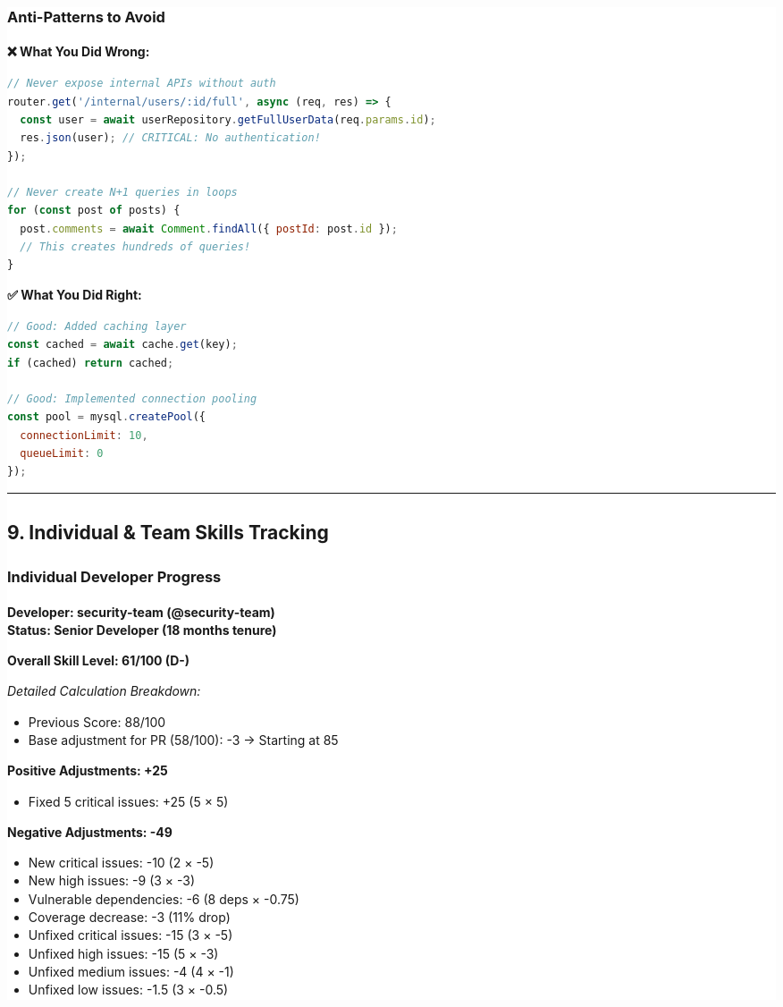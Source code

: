 ### Anti-Patterns to Avoid

**❌ What You Did Wrong:**
```javascript
// Never expose internal APIs without auth
router.get('/internal/users/:id/full', async (req, res) => {
  const user = await userRepository.getFullUserData(req.params.id);
  res.json(user); // CRITICAL: No authentication!
});

// Never create N+1 queries in loops
for (const post of posts) {
  post.comments = await Comment.findAll({ postId: post.id });
  // This creates hundreds of queries!
}
```

**✅ What You Did Right:**
```javascript
// Good: Added caching layer
const cached = await cache.get(key);
if (cached) return cached;

// Good: Implemented connection pooling
const pool = mysql.createPool({
  connectionLimit: 10,
  queueLimit: 0
});
```

---

## 9. Individual & Team Skills Tracking

### Individual Developer Progress

**Developer: security-team (@security-team)**  
**Status: Senior Developer (18 months tenure)**

**Overall Skill Level: 61/100 (D-)**

*Detailed Calculation Breakdown:*
- Previous Score: 88/100
- Base adjustment for PR (58/100): -3 → Starting at 85

**Positive Adjustments: +25**
- Fixed 5 critical issues: +25 (5 × 5)

**Negative Adjustments: -49**
- New critical issues: -10 (2 × -5)
- New high issues: -9 (3 × -3)
- Vulnerable dependencies: -6 (8 deps × -0.75)
- Coverage decrease: -3 (11% drop)
- Unfixed critical issues: -15 (3 × -5)
- Unfixed high issues: -15 (5 × -3)
- Unfixed medium issues: -4 (4 × -1)
- Unfixed low issues: -1.5 (3 × -0.5)
